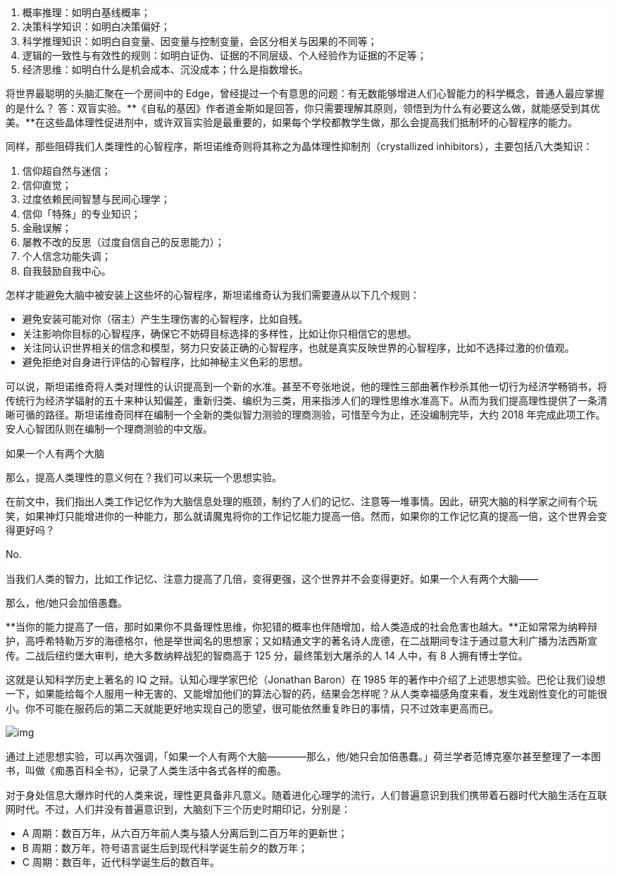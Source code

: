 1. 概率推理：如明白基线概率；
2. 决策科学知识：如明白决策偏好；
3. 科学推理知识：如明白自变量、因变量与控制变量，会区分相关与因果的不同等；
4. 逻辑的一致性与有效性的规则：如明白证伪、证据的不同层级、个人经验作为证据的不足等；
5. 经济思维：如明白什么是机会成本、沉没成本；什么是指数增长。

将世界最聪明的头脑汇聚在一个房间中的 Edge，曾经提过一个有意思的问题：有无数能够增进人们心智能力的科学概念，普通人最应掌握的是什么？ 答：双盲实验。**《自私的基因》作者道金斯如是回答，你只需要理解其原则，领悟到为什么有必要这么做，就能感受到其优美。**在这些晶体理性促进剂中，或许双盲实验是最重要的，如果每个学校都教学生做，那么会提高我们抵制坏的心智程序的能力。

同样，那些阻碍我们人类理性的心智程序，斯坦诺维奇则将其称之为晶体理性抑制剂（crystallized inhibitors），主要包括八大类知识：

1. 信仰超自然与迷信；
2. 信仰直觉；
3. 过度依赖民间智慧与民间心理学；
4. 信仰「特殊」的专业知识；
5. 金融误解；
6. 屡教不改的反思（过度自信自己的反思能力）；
7. 个人信念功能失调；
8. 自我鼓励自我中心。

怎样才能避免大脑中被安装上这些坏的心智程序，斯坦诺维奇认为我们需要遵从以下几个规则：

- 避免安装可能对你（宿主）产生生理伤害的心智程序，比如自残。
- 关注影响你目标的心智程序，确保它不妨碍目标选择的多样性，比如让你只相信它的思想。
- 关注同认识世界相关的信念和模型，努力只安装正确的心智程序，也就是真实反映世界的心智程序，比如不选择过激的价值观。
- 避免拒绝对自身进行评估的心智程序，比如神秘主义色彩的思想。

可以说，斯坦诺维奇将人类对理性的认识提高到一个新的水准。甚至不夸张地说，他的理性三部曲著作秒杀其他一切行为经济学畅销书，将传统行为经济学辐射的五十来种认知偏差，重新归类、编织为三类，用来指涉人们的理性思维水准高下。从而为我们提高理性提供了一条清晰可循的路径。斯坦诺维奇同样在编制一个全新的类似智力测验的理商测验，可惜至今为止，还没编制完毕，大约 2018 年完成此项工作。安人心智团队则在编制一个理商测验的中文版。

如果一个人有两个大脑

那么，提高人类理性的意义何在？我们可以来玩一个思想实验。

在前文中，我们指出人类工作记忆作为大脑信息处理的瓶颈，制约了人们的记忆、注意等一堆事情。因此，研究大脑的科学家之间有个玩笑，如果神灯只能增进你的一种能力，那么就请魔鬼将你的工作记忆能力提高一倍。然而，如果你的工作记忆真的提高一倍，这个世界会变得更好吗？

No.

当我们人类的智力，比如工作记忆、注意力提高了几倍，变得更强，这个世界并不会变得更好。如果一个人有两个大脑——

那么，他/她只会加倍愚蠢。

**当你的能力提高了一倍，那时如果你不具备理性思维，你犯错的概率也伴随增加，给人类造成的社会危害也越大。**正如常常为纳粹辩护，高呼希特勒万岁的海德格尔，他是举世闻名的思想家；又如精通文字的著名诗人庞德，在二战期间专注于通过意大利广播为法西斯宣传。二战后纽约堡大审判，绝大多数纳粹战犯的智商高于 125 分，最终策划大屠杀的人 14 人中，有 8 人拥有博士学位。

这就是认知科学历史上著名的 IQ 之辩。认知心理学家巴伦（Jonathan Baron）在 1985 年的著作中介绍了上述思想实验。巴伦让我们设想一下，如果能给每个人服用一种无害的、又能增加他们的算法心智的药，结果会怎样呢？从人类幸福感角度来看，发生戏剧性变化的可能很小。你不可能在服药后的第二天就能更好地实现自己的愿望，很可能依然重复昨日的事情，只不过效率更高而已。

![img](http://5b0988e595225.cdn.sohucs.com/images/20180907/d1d5ffe69d1a4bd788629739dc500274.jpeg)

通过上述思想实验，可以再次强调，「如果一个人有两个大脑————那么，他/她只会加倍愚蠢。」荷兰学者范博克塞尔甚至整理了一本图书，叫做《痴愚百科全书》，记录了人类生活中各式各样的痴愚。

对于身处信息大爆炸时代的人类来说，理性更具备非凡意义。随着进化心理学的流行，人们普遍意识到我们携带着石器时代大脑生活在互联网时代。不过，人们并没有普遍意识到，大脑刻下三个历史时期印记，分别是：

- A 周期：数百万年，从六百万年前人类与猿人分离后到二百万年的更新世；
- B 周期：数万年，符号语言诞生后到现代科学诞生前夕的数万年；
- C 周期：数百年，近代科学诞生后的数百年。
